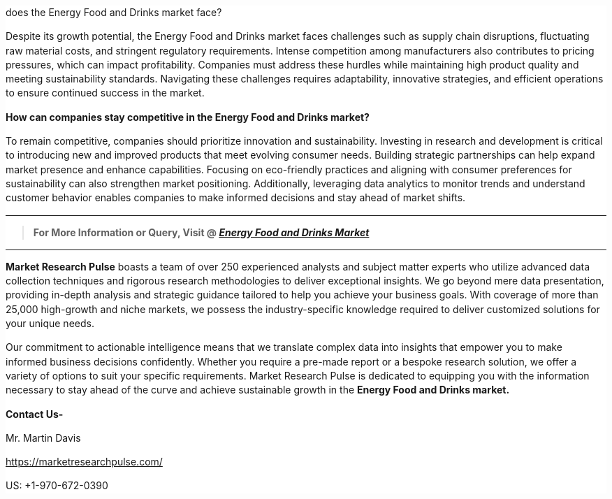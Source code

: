 does the Energy Food and Drinks market face?</strong></p><p>Despite its growth potential, the Energy Food and Drinks market faces challenges such as supply chain disruptions, fluctuating raw material costs, and stringent regulatory requirements. Intense competition among manufacturers also contributes to pricing pressures, which can impact profitability. Companies must address these hurdles while maintaining high product quality and meeting sustainability standards. Navigating these challenges requires adaptability, innovative strategies, and efficient operations to ensure continued success in the market.</p><p><strong>How can companies stay competitive in the Energy Food and Drinks market?</strong></p><p>To remain competitive, companies should prioritize innovation and sustainability. Investing in research and development is critical to introducing new and improved products that meet evolving consumer needs. Building strategic partnerships can help expand market presence and enhance capabilities. Focusing on eco-friendly practices and aligning with consumer preferences for sustainability can also strengthen market positioning. Additionally, leveraging data analytics to monitor trends and understand customer behavior enables companies to make informed decisions and stay ahead of market shifts.</p><hr /><blockquote><p><strong>For More Information or Query, Visit @&nbsp;<em><a href="https://marketresearchpulse.com/report/46316/energy-food-and-drinks-market?utm_source=Linkedin&utm_medium=029">Energy Food and Drinks Market</a></em></strong></p></blockquote><hr /><p><strong>Market Research Pulse</strong> boasts a team of over 250 experienced analysts and subject matter experts who utilize advanced data collection techniques and rigorous research methodologies to deliver exceptional insights. We go beyond mere data presentation, providing in-depth analysis and strategic guidance tailored to help you achieve your business goals. With coverage of more than 25,000 high-growth and niche markets, we possess the industry-specific knowledge required to deliver customized solutions for your unique needs.</p><p>Our commitment to actionable intelligence means that we translate complex data into insights that empower you to make informed business decisions confidently. Whether you require a pre-made report or a bespoke research solution, we offer a variety of options to suit your specific requirements. Market Research Pulse is dedicated to equipping you with the information necessary to stay ahead of the curve and achieve sustainable growth in the <strong>Energy Food and Drinks market.</strong></p><p><strong>Contact Us-</strong></p><p>Mr. Martin Davis</p><p>https://marketresearchpulse.com/</p><p>US: +1-970-672-0390</p>

